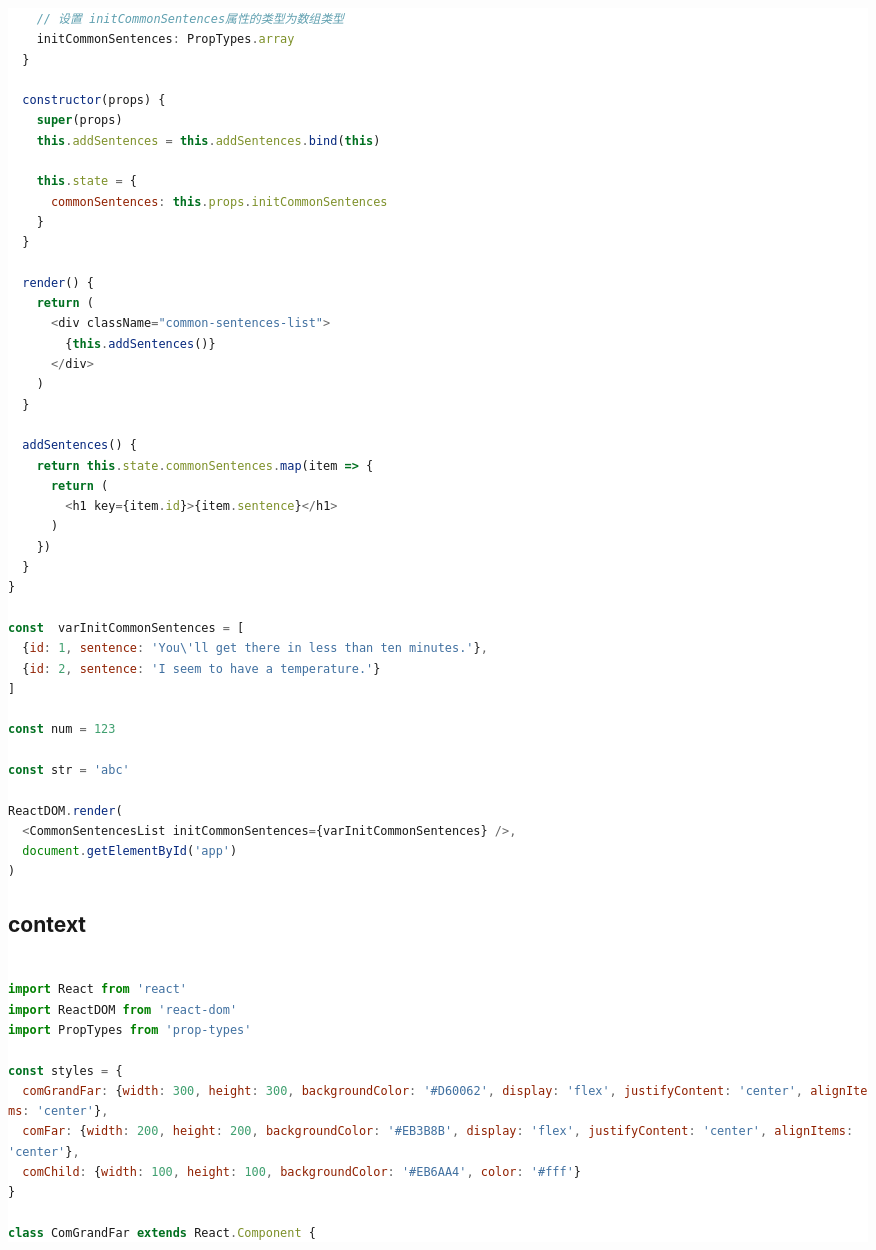 ```js
    // 设置 initCommonSentences属性的类型为数组类型
    initCommonSentences: PropTypes.array
  }

  constructor(props) {
    super(props)
    this.addSentences = this.addSentences.bind(this)

    this.state = {
      commonSentences: this.props.initCommonSentences
    }
  }

  render() {
    return (
      <div className="common-sentences-list">
        {this.addSentences()}
      </div>
    )
  }

  addSentences() {
    return this.state.commonSentences.map(item => {
      return (
        <h1 key={item.id}>{item.sentence}</h1>
      )
    })
  }
}

const  varInitCommonSentences = [
  {id: 1, sentence: 'You\'ll get there in less than ten minutes.'},
  {id: 2, sentence: 'I seem to have a temperature.'}
]

const num = 123

const str = 'abc'

ReactDOM.render(
  <CommonSentencesList initCommonSentences={varInitCommonSentences} />,
  document.getElementById('app')
)

```

## context

```js

import React from 'react'
import ReactDOM from 'react-dom'
import PropTypes from 'prop-types'

const styles = {
  comGrandFar: {width: 300, height: 300, backgroundColor: '#D60062', display: 'flex', justifyContent: 'center', alignItems: 'center'},
  comFar: {width: 200, height: 200, backgroundColor: '#EB3B8B', display: 'flex', justifyContent: 'center', alignItems: 'center'},
  comChild: {width: 100, height: 100, backgroundColor: '#EB6AA4', color: '#fff'}
}

class ComGrandFar extends React.Component {
```